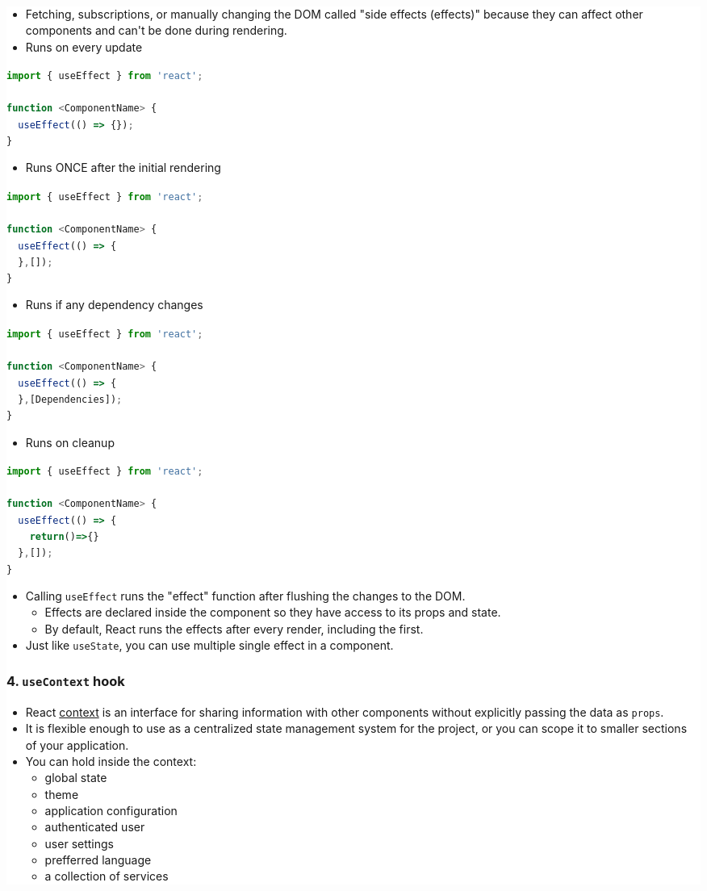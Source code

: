 - Fetching, subscriptions, or manually changing the DOM called "side effects (effects)" because they can affect other components and can't be done during rendering.
- Runs on every update

```javascript
import { useEffect } from 'react';

function <ComponentName> {
  useEffect(() => {});
}
```

- Runs ONCE after the initial rendering

```javascript
import { useEffect } from 'react';

function <ComponentName> {
  useEffect(() => {
  },[]);
}
```

- Runs if any dependency changes

```javascript
import { useEffect } from 'react';

function <ComponentName> {
  useEffect(() => {
  },[Dependencies]);
}
```

- Runs on cleanup

```javascript
import { useEffect } from 'react';

function <ComponentName> {
  useEffect(() => {
    return()=>{}
  },[]);
}
```

- Calling `useEffect` runs the "effect" function after flushing the changes to the DOM.
  - Effects are declared inside the component so they have access to its props and state.
  - By default, React runs the effects after every render, including the first.
- Just like `useState`, you can use multiple single effect in a component.

### 4. `useContext` hook

- React [context](https://reactjs.org/docs/context.html) is an interface for sharing information with other components without explicitly passing the data as `props`.
- It is flexible enough to use as a centralized state management system for the project, or you can scope it to smaller sections of your application.
- You can hold inside the context:
  - global state
  - theme
  - application configuration
  - authenticated user
  - user settings
  - prefferred language
  - a collection of services
